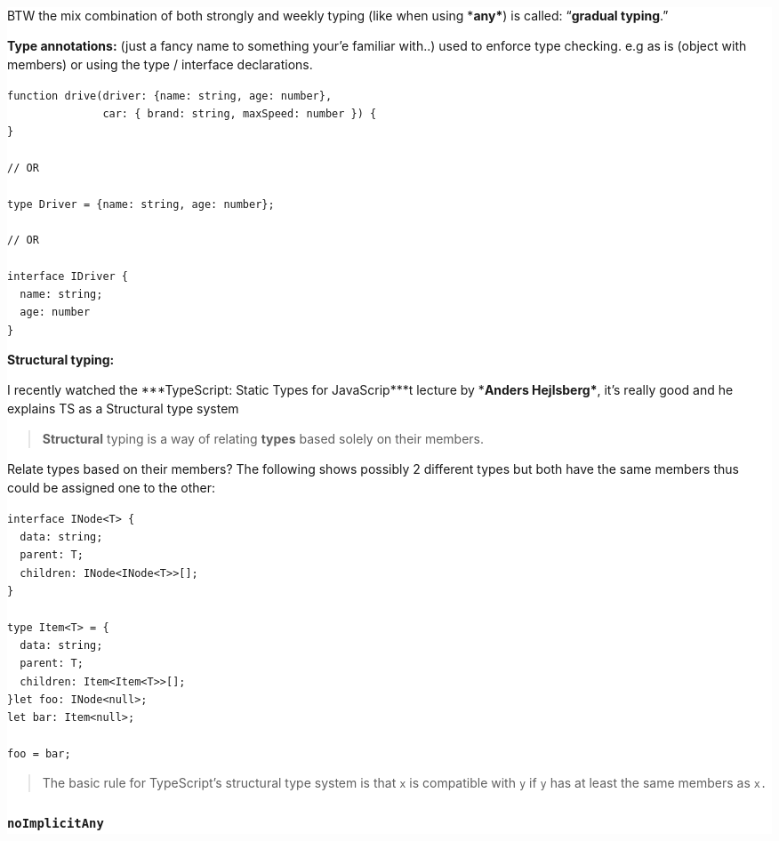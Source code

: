 BTW the mix combination of both strongly and weekly typing (like when using ***any\***) is called: “**gradual typing**.”

**Type annotations:** (just a fancy name to something your’e familiar with..) used to enforce type checking. e.g as is (object with members) or using the type / interface declarations.

```
function drive(driver: {name: string, age: number}, 
               car: { brand: string, maxSpeed: number }) {
}

// OR

type Driver = {name: string, age: number};

// OR 

interface IDriver {
  name: string;
  age: number
}
```

**Structural typing:**

I recently watched the ***TypeScript: Static Types for JavaScrip\***t lecture by ***Anders Hejlsberg\***, it’s really good and he explains TS as a Structural type system

> **Structural** typing is a way of relating **types** based solely on their members.

Relate types based on their members? The following shows possibly 2 different types but both have the same members thus could be assigned one to the other:

```
interface INode<T> {
  data: string;
  parent: T;
  children: INode<INode<T>>[];
}

type Item<T> = {
  data: string;
  parent: T;
  children: Item<Item<T>>[];
}let foo: INode<null>;
let bar: Item<null>;

foo = bar;
```

> The basic rule for TypeScript’s structural type system is that `x` is compatible with `y` if `y` has at least the same members as `x.`



### `noImplicitAny`
